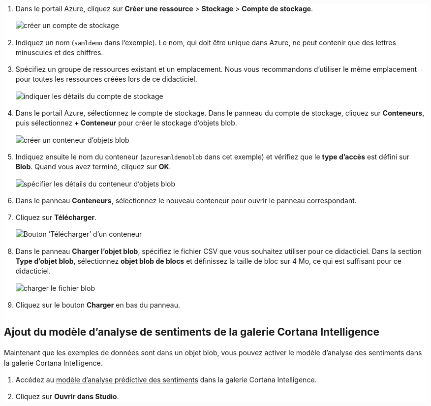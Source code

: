 1. Dans le portail Azure, cliquez sur **Créer une ressource** &gt; **Stockage** &gt; **Compte de stockage**.

   ![créer un compte de stockage](./media/stream-analytics-machine-learning-integration-tutorial/azure-portal-create-storage-account.png)

2. Indiquez un nom (`samldemo` dans l’exemple). Le nom, qui doit être unique dans Azure, ne peut contenir que des lettres minuscules et des chiffres. 

3. Spécifiez un groupe de ressources existant et un emplacement. Nous vous recommandons d’utiliser le même emplacement pour toutes les ressources créées lors de ce didacticiel.

    ![indiquer les détails du compte de stockage](./media/stream-analytics-machine-learning-integration-tutorial/create-sa1.png)

4. Dans le portail Azure, sélectionnez le compte de stockage. Dans le panneau du compte de stockage, cliquez sur **Conteneurs**, puis sélectionnez **+&nbsp;Conteneur** pour créer le stockage d’objets blob.

    ![créer un conteneur d’objets blob](./media/stream-analytics-machine-learning-integration-tutorial/create-sa2.png)

5. Indiquez ensuite le nom du conteneur (`azuresamldemoblob` dans cet exemple) et vérifiez que le **type d’accès** est défini sur **Blob**. Quand vous avez terminé, cliquez sur **OK**.

    ![spécifier les détails du conteneur d’objets blob](./media/stream-analytics-machine-learning-integration-tutorial/create-sa3.png)

6. Dans le panneau **Conteneurs**, sélectionnez le nouveau conteneur pour ouvrir le panneau correspondant.

7. Cliquez sur **Télécharger**.

    ![Bouton ’Télécharger’ d’un conteneur](./media/stream-analytics-machine-learning-integration-tutorial/create-sa-upload-button.png)

8. Dans le panneau **Charger l’objet blob**, spécifiez le fichier CSV que vous souhaitez utiliser pour ce didacticiel. Dans la section **Type d’objet blob**, sélectionnez **objet blob de blocs** et définissez la taille de bloc sur 4 Mo, ce qui est suffisant pour ce didacticiel.

    ![charger le fichier blob](./media/stream-analytics-machine-learning-integration-tutorial/create-sa4.png)

9. Cliquez sur le bouton **Charger** en bas du panneau.

## <a name="add-the-sentiment-analytics-model-from-the-cortana-intelligence-gallery"></a>Ajout du modèle d’analyse de sentiments de la galerie Cortana Intelligence

Maintenant que les exemples de données sont dans un objet blob, vous pouvez activer le modèle d’analyse des sentiments dans la galerie Cortana Intelligence.

1. Accédez au [modèle d’analyse prédictive des sentiments](https://gallery.cortanaintelligence.com/Experiment/Predictive-Mini-Twitter-sentiment-analysis-Experiment-1) dans la galerie Cortana Intelligence.  

2. Cliquez sur **Ouvrir dans Studio**.  
   